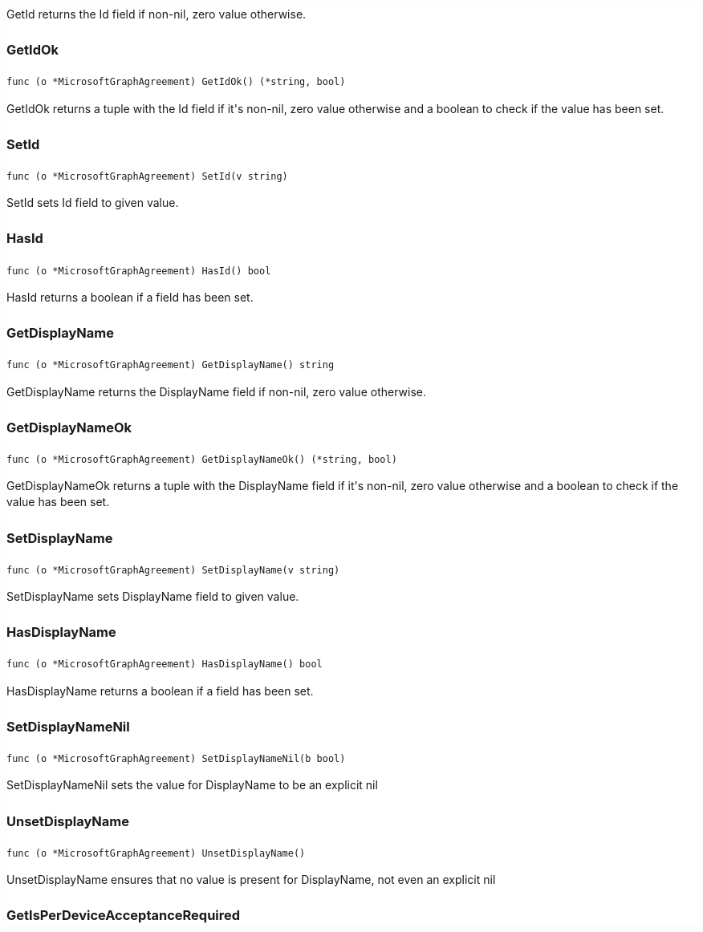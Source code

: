 GetId returns the Id field if non-nil, zero value otherwise.

### GetIdOk

`func (o *MicrosoftGraphAgreement) GetIdOk() (*string, bool)`

GetIdOk returns a tuple with the Id field if it's non-nil, zero value otherwise
and a boolean to check if the value has been set.

### SetId

`func (o *MicrosoftGraphAgreement) SetId(v string)`

SetId sets Id field to given value.

### HasId

`func (o *MicrosoftGraphAgreement) HasId() bool`

HasId returns a boolean if a field has been set.

### GetDisplayName

`func (o *MicrosoftGraphAgreement) GetDisplayName() string`

GetDisplayName returns the DisplayName field if non-nil, zero value otherwise.

### GetDisplayNameOk

`func (o *MicrosoftGraphAgreement) GetDisplayNameOk() (*string, bool)`

GetDisplayNameOk returns a tuple with the DisplayName field if it's non-nil, zero value otherwise
and a boolean to check if the value has been set.

### SetDisplayName

`func (o *MicrosoftGraphAgreement) SetDisplayName(v string)`

SetDisplayName sets DisplayName field to given value.

### HasDisplayName

`func (o *MicrosoftGraphAgreement) HasDisplayName() bool`

HasDisplayName returns a boolean if a field has been set.

### SetDisplayNameNil

`func (o *MicrosoftGraphAgreement) SetDisplayNameNil(b bool)`

 SetDisplayNameNil sets the value for DisplayName to be an explicit nil

### UnsetDisplayName
`func (o *MicrosoftGraphAgreement) UnsetDisplayName()`

UnsetDisplayName ensures that no value is present for DisplayName, not even an explicit nil
### GetIsPerDeviceAcceptanceRequired
